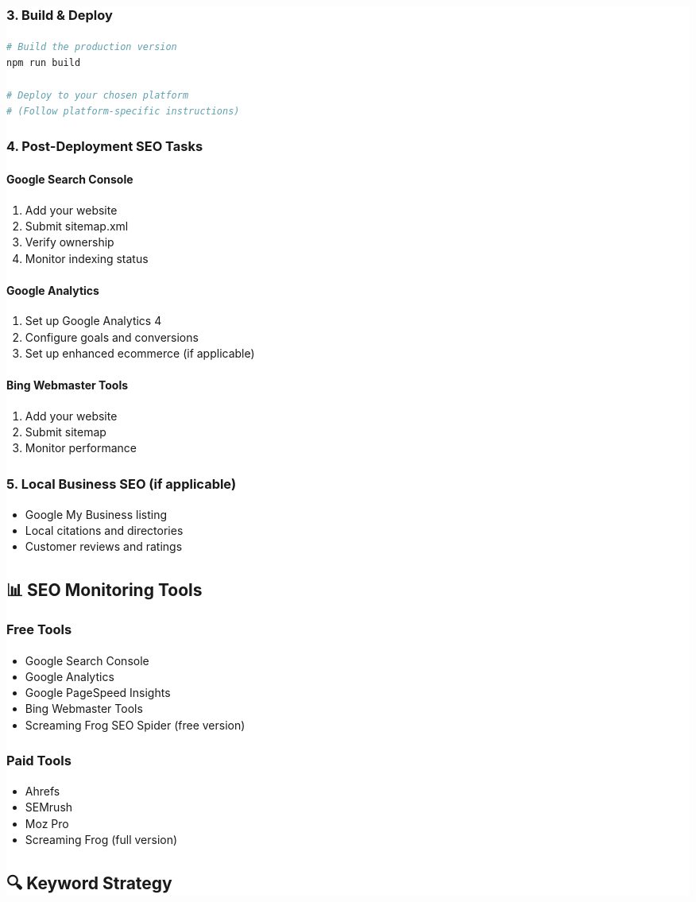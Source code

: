### 3. Build & Deploy
```bash
# Build the production version
npm run build

# Deploy to your chosen platform
# (Follow platform-specific instructions)
```

### 4. Post-Deployment SEO Tasks

#### Google Search Console
1. Add your website
2. Submit sitemap.xml
3. Verify ownership
4. Monitor indexing status

#### Google Analytics
1. Set up Google Analytics 4
2. Configure goals and conversions
3. Set up enhanced ecommerce (if applicable)

#### Bing Webmaster Tools
1. Add your website
2. Submit sitemap
3. Monitor performance

### 5. Local Business SEO (if applicable)
- Google My Business listing
- Local citations and directories
- Customer reviews and ratings

## 📊 SEO Monitoring Tools

### Free Tools
- Google Search Console
- Google Analytics
- Google PageSpeed Insights
- Bing Webmaster Tools
- Screaming Frog SEO Spider (free version)

### Paid Tools
- Ahrefs
- SEMrush
- Moz Pro
- Screaming Frog (full version)

## 🔍 Keyword Strategy
